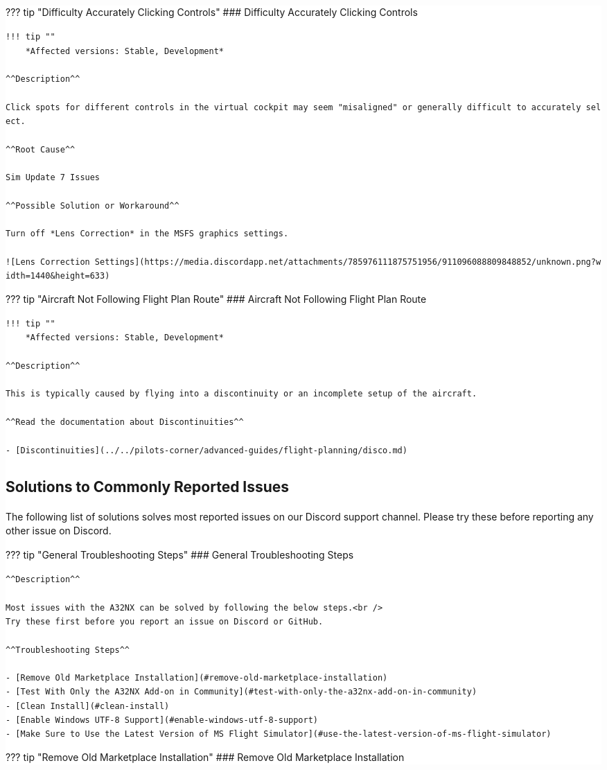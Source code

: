 ??? tip "Difficulty Accurately Clicking Controls"
    ### Difficulty Accurately Clicking Controls

    !!! tip ""
        *Affected versions: Stable, Development*

    ^^Description^^

    Click spots for different controls in the virtual cockpit may seem "misaligned" or generally difficult to accurately select.

    ^^Root Cause^^

    Sim Update 7 Issues

    ^^Possible Solution or Workaround^^

    Turn off *Lens Correction* in the MSFS graphics settings.

    ![Lens Correction Settings](https://media.discordapp.net/attachments/785976111875751956/911096088809848852/unknown.png?width=1440&height=633)

??? tip "Aircraft Not Following Flight Plan Route"
    ### Aircraft Not Following Flight Plan Route

    !!! tip ""
        *Affected versions: Stable, Development*

    ^^Description^^
    
    This is typically caused by flying into a discontinuity or an incomplete setup of the aircraft. 

    ^^Read the documentation about Discontinuities^^

    - [Discontinuities](../../pilots-corner/advanced-guides/flight-planning/disco.md)

## Solutions to Commonly Reported Issues 
The following list of solutions solves most reported issues on our Discord support channel. 
Please try these before reporting any other issue on Discord.

??? tip "General Troubleshooting Steps"
    ### General Troubleshooting Steps

    ^^Description^^

    Most issues with the A32NX can be solved by following the below steps.<br /> 
    Try these first before you report an issue on Discord or GitHub. 

    ^^Troubleshooting Steps^^
   
    - [Remove Old Marketplace Installation](#remove-old-marketplace-installation)
    - [Test With Only the A32NX Add-on in Community](#test-with-only-the-a32nx-add-on-in-community)
    - [Clean Install](#clean-install)
    - [Enable Windows UTF-8 Support](#enable-windows-utf-8-support)
    - [Make Sure to Use the Latest Version of MS Flight Simulator](#use-the-latest-version-of-ms-flight-simulator)

??? tip "Remove Old Marketplace Installation"
    ### Remove Old Marketplace Installation
    